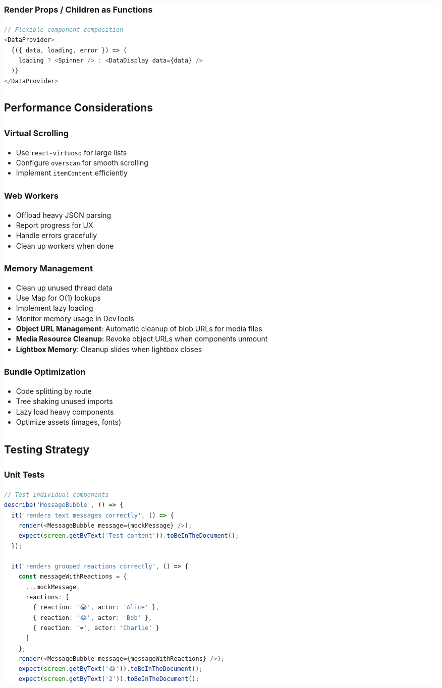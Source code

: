 ### Render Props / Children as Functions
```typescript
// Flexible component composition
<DataProvider>
  {({ data, loading, error }) => (
    loading ? <Spinner /> : <DataDisplay data={data} />
  )}
</DataProvider>
```

## Performance Considerations

### Virtual Scrolling
- Use `react-virtuoso` for large lists
- Configure `overscan` for smooth scrolling
- Implement `itemContent` efficiently

### Web Workers
- Offload heavy JSON parsing
- Report progress for UX
- Handle errors gracefully
- Clean up workers when done

### Memory Management
- Clean up unused thread data
- Use Map for O(1) lookups  
- Implement lazy loading
- Monitor memory usage in DevTools
- **Object URL Management**: Automatic cleanup of blob URLs for media files
- **Media Resource Cleanup**: Revoke object URLs when components unmount
- **Lightbox Memory**: Cleanup slides when lightbox closes

### Bundle Optimization
- Code splitting by route
- Tree shaking unused imports
- Lazy load heavy components
- Optimize assets (images, fonts)

## Testing Strategy

### Unit Tests
```typescript
// Test individual components
describe('MessageBubble', () => {
  it('renders text messages correctly', () => {
    render(<MessageBubble message={mockMessage} />);
    expect(screen.getByText('Test content')).toBeInTheDocument();
  });
  
  it('renders grouped reactions correctly', () => {
    const messageWithReactions = {
      ...mockMessage,
      reactions: [
        { reaction: '😂', actor: 'Alice' },
        { reaction: '😂', actor: 'Bob' },
        { reaction: '❤️', actor: 'Charlie' }
      ]
    };
    render(<MessageBubble message={messageWithReactions} />);
    expect(screen.getByText('😂')).toBeInTheDocument();
    expect(screen.getByText('2')).toBeInTheDocument();
```